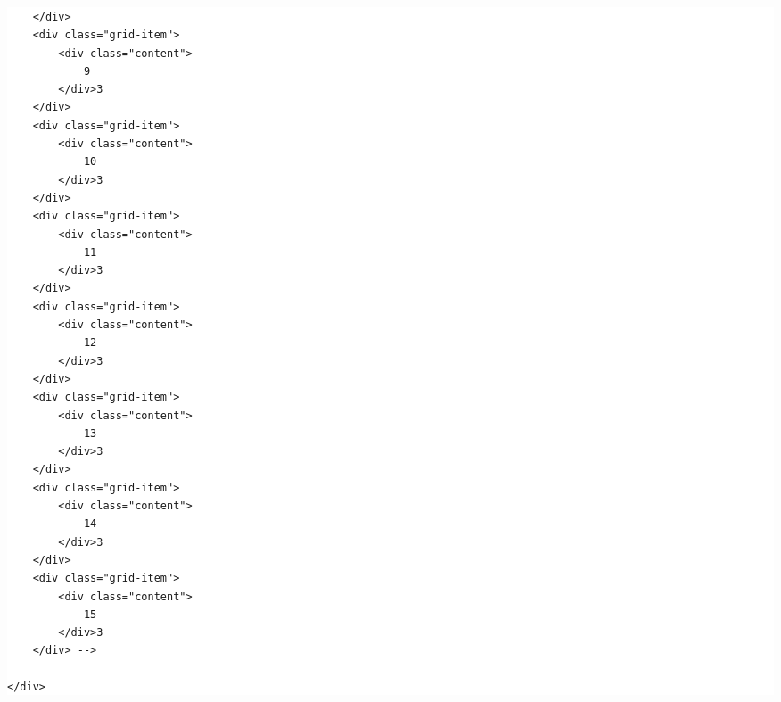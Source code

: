         </div>
        <div class="grid-item">
            <div class="content">
                9
            </div>3
        </div>
        <div class="grid-item">
            <div class="content">
                10
            </div>3
        </div>
        <div class="grid-item">
            <div class="content">
                11
            </div>3
        </div>
        <div class="grid-item">
            <div class="content">
                12
            </div>3
        </div>
        <div class="grid-item">
            <div class="content">
                13
            </div>3
        </div>
        <div class="grid-item">
            <div class="content">
                14
            </div>3
        </div>
        <div class="grid-item">
            <div class="content">
                15
            </div>3
        </div> -->

    </div>


  </body>
</html>
